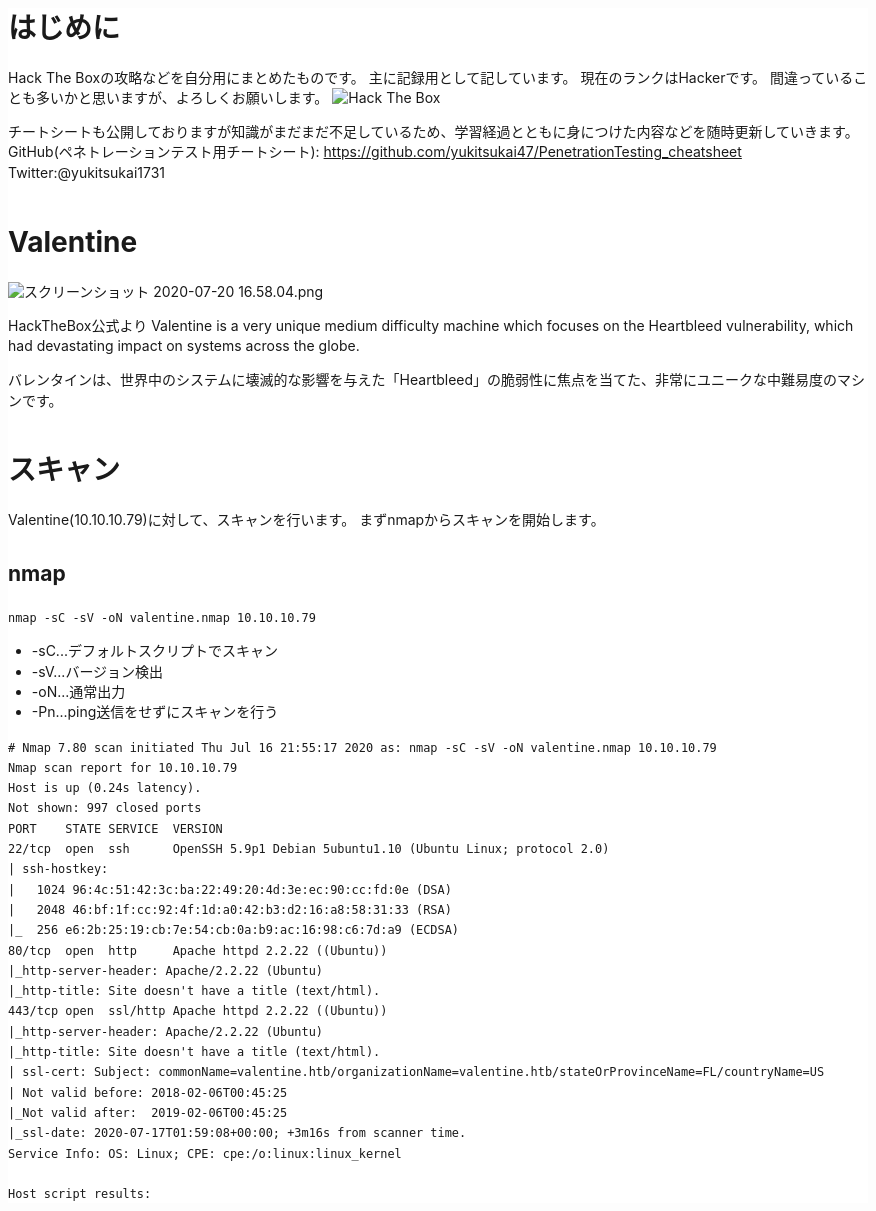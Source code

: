 # はじめに
Hack The Boxの攻略などを自分用にまとめたものです。
主に記録用として記しています。
現在のランクはHackerです。
間違っていることも多いかと思いますが、よろしくお願いします。
<img src="http://www.hackthebox.eu/badge/image/185549" alt="Hack The Box">  

チートシートも公開しておりますが知識がまだまだ不足しているため、学習経過とともに身につけた内容などを随時更新していきます。
GitHub(ペネトレーションテスト用チートシート):
https://github.com/yukitsukai47/PenetrationTesting_cheatsheet
Twitter:@yukitsukai1731

# Valentine

![スクリーンショット 2020-07-20 16.58.04.png](https://qiita-image-store.s3.ap-northeast-1.amazonaws.com/0/447800/ef62d399-4a47-060d-4cfd-14a16e578132.png)


HackTheBox公式より
Valentine is a very unique medium difficulty machine which focuses on the Heartbleed
vulnerability, which had devastating impact on systems across the globe.

バレンタインは、世界中のシステムに壊滅的な影響を与えた「Heartbleed」の脆弱性に焦点を当てた、非常にユニークな中難易度のマシンです。

# スキャン
Valentine(10.10.10.79)に対して、スキャンを行います。
まずnmapからスキャンを開始します。
## nmap 

```
nmap -sC -sV -oN valentine.nmap 10.10.10.79
```

- -sC...デフォルトスクリプトでスキャン
- -sV...バージョン検出
- -oN...通常出力
- -Pn...ping送信をせずにスキャンを行う

```
# Nmap 7.80 scan initiated Thu Jul 16 21:55:17 2020 as: nmap -sC -sV -oN valentine.nmap 10.10.10.79
Nmap scan report for 10.10.10.79
Host is up (0.24s latency).
Not shown: 997 closed ports
PORT    STATE SERVICE  VERSION
22/tcp  open  ssh      OpenSSH 5.9p1 Debian 5ubuntu1.10 (Ubuntu Linux; protocol 2.0)
| ssh-hostkey: 
|   1024 96:4c:51:42:3c:ba:22:49:20:4d:3e:ec:90:cc:fd:0e (DSA)
|   2048 46:bf:1f:cc:92:4f:1d:a0:42:b3:d2:16:a8:58:31:33 (RSA)
|_  256 e6:2b:25:19:cb:7e:54:cb:0a:b9:ac:16:98:c6:7d:a9 (ECDSA)
80/tcp  open  http     Apache httpd 2.2.22 ((Ubuntu))
|_http-server-header: Apache/2.2.22 (Ubuntu)
|_http-title: Site doesn't have a title (text/html).
443/tcp open  ssl/http Apache httpd 2.2.22 ((Ubuntu))
|_http-server-header: Apache/2.2.22 (Ubuntu)
|_http-title: Site doesn't have a title (text/html).
| ssl-cert: Subject: commonName=valentine.htb/organizationName=valentine.htb/stateOrProvinceName=FL/countryName=US
| Not valid before: 2018-02-06T00:45:25
|_Not valid after:  2019-02-06T00:45:25
|_ssl-date: 2020-07-17T01:59:08+00:00; +3m16s from scanner time.
Service Info: OS: Linux; CPE: cpe:/o:linux:linux_kernel

Host script results:
```